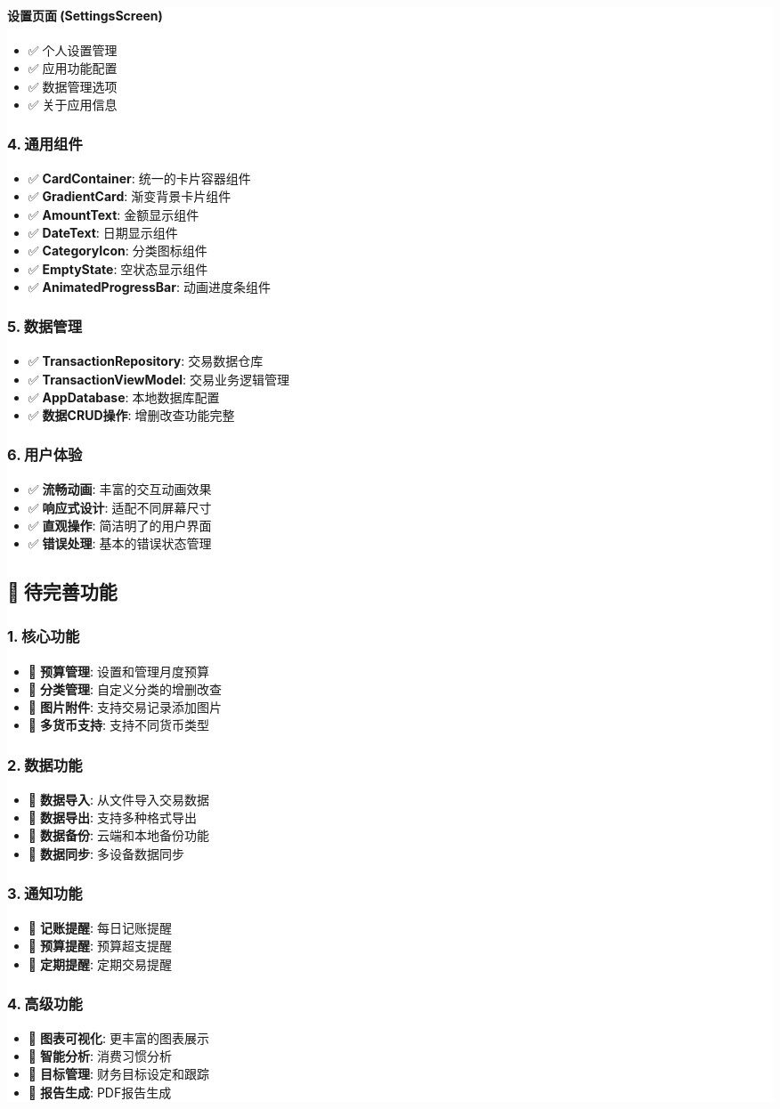 #### 设置页面 (SettingsScreen)
- ✅ 个人设置管理
- ✅ 应用功能配置
- ✅ 数据管理选项
- ✅ 关于应用信息

### 4. 通用组件
- ✅ **CardContainer**: 统一的卡片容器组件
- ✅ **GradientCard**: 渐变背景卡片组件
- ✅ **AmountText**: 金额显示组件
- ✅ **DateText**: 日期显示组件
- ✅ **CategoryIcon**: 分类图标组件
- ✅ **EmptyState**: 空状态显示组件
- ✅ **AnimatedProgressBar**: 动画进度条组件

### 5. 数据管理
- ✅ **TransactionRepository**: 交易数据仓库
- ✅ **TransactionViewModel**: 交易业务逻辑管理
- ✅ **AppDatabase**: 本地数据库配置
- ✅ **数据CRUD操作**: 增删改查功能完整

### 6. 用户体验
- ✅ **流畅动画**: 丰富的交互动画效果
- ✅ **响应式设计**: 适配不同屏幕尺寸
- ✅ **直观操作**: 简洁明了的用户界面
- ✅ **错误处理**: 基本的错误状态管理

## 🔄 待完善功能

### 1. 核心功能
- 🔄 **预算管理**: 设置和管理月度预算
- 🔄 **分类管理**: 自定义分类的增删改查
- 🔄 **图片附件**: 支持交易记录添加图片
- 🔄 **多货币支持**: 支持不同货币类型

### 2. 数据功能
- 🔄 **数据导入**: 从文件导入交易数据
- 🔄 **数据导出**: 支持多种格式导出
- 🔄 **数据备份**: 云端和本地备份功能
- 🔄 **数据同步**: 多设备数据同步

### 3. 通知功能
- 🔄 **记账提醒**: 每日记账提醒
- 🔄 **预算提醒**: 预算超支提醒
- 🔄 **定期提醒**: 定期交易提醒

### 4. 高级功能
- 🔄 **图表可视化**: 更丰富的图表展示
- 🔄 **智能分析**: 消费习惯分析
- 🔄 **目标管理**: 财务目标设定和跟踪
- 🔄 **报告生成**: PDF报告生成
